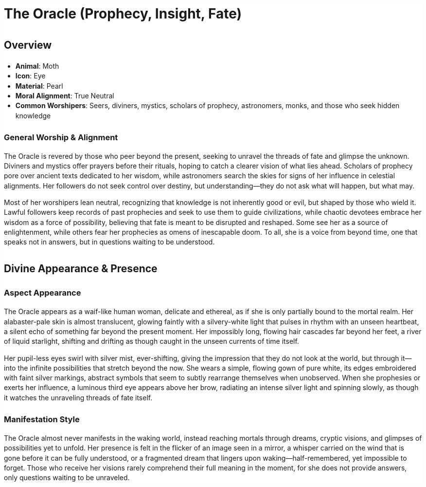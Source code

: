 # **The Oracle (Prophecy, Insight, Fate)**

## **Overview**

- **Animal**: Moth
- **Icon**: Eye
- **Material**: Pearl
- **Moral Alignment**: True Neutral
- **Common Worshipers**: Seers, diviners, mystics, scholars of prophecy, astronomers, monks, and those who seek hidden knowledge

### **General Worship & Alignment**

The Oracle is revered by those who peer beyond the present, seeking to unravel the threads of fate and glimpse the unknown. Diviners and mystics offer prayers before their rituals, hoping to catch a clearer vision of what lies ahead. Scholars of prophecy pore over ancient texts dedicated to her wisdom, while astronomers search the skies for signs of her influence in celestial alignments. Her followers do not seek control over destiny, but understanding—they do not ask what will happen, but what may.

Most of her worshipers lean neutral, recognizing that knowledge is not inherently good or evil, but shaped by those who wield it. Lawful followers keep records of past prophecies and seek to use them to guide civilizations, while chaotic devotees embrace her wisdom as a force of possibility, believing that fate is meant to be disrupted and reshaped. Some see her as a source of enlightenment, while others fear her prophecies as omens of inescapable doom. To all, she is a voice from beyond time, one that speaks not in answers, but in questions waiting to be understood.

## **Divine Appearance & Presence**

### **Aspect Appearance**

The Oracle appears as a waif-like human woman, delicate and ethereal, as if she is only partially bound to the mortal realm. Her alabaster-pale skin is almost translucent, glowing faintly with a silvery-white light that pulses in rhythm with an unseen heartbeat, a silent echo of something far beyond the present moment. Her impossibly long, flowing hair cascades far beyond her feet, a river of liquid starlight, shifting and drifting as though caught in the unseen currents of time itself.

Her pupil-less eyes swirl with silver mist, ever-shifting, giving the impression that they do not look at the world, but through it—into the infinite possibilities that stretch beyond the now. She wears a simple, flowing gown of pure white, its edges embroidered with faint silver markings, abstract symbols that seem to subtly rearrange themselves when unobserved. When she prophesies or exerts her influence, a luminous third eye appears above her brow, radiating an intense silver light and spinning slowly, as though it watches the unraveling threads of fate itself.

### **Manifestation Style**

The Oracle almost never manifests in the waking world, instead reaching mortals through dreams, cryptic visions, and glimpses of possibilities yet to unfold. Her presence is felt in the flicker of an image seen in a mirror, a whisper carried on the wind that is gone before it can be fully understood, or a fragmented dream that lingers upon waking—half-remembered, yet impossible to forget. Those who receive her visions rarely comprehend their full meaning in the moment, for she does not provide answers, only questions waiting to be unraveled.

